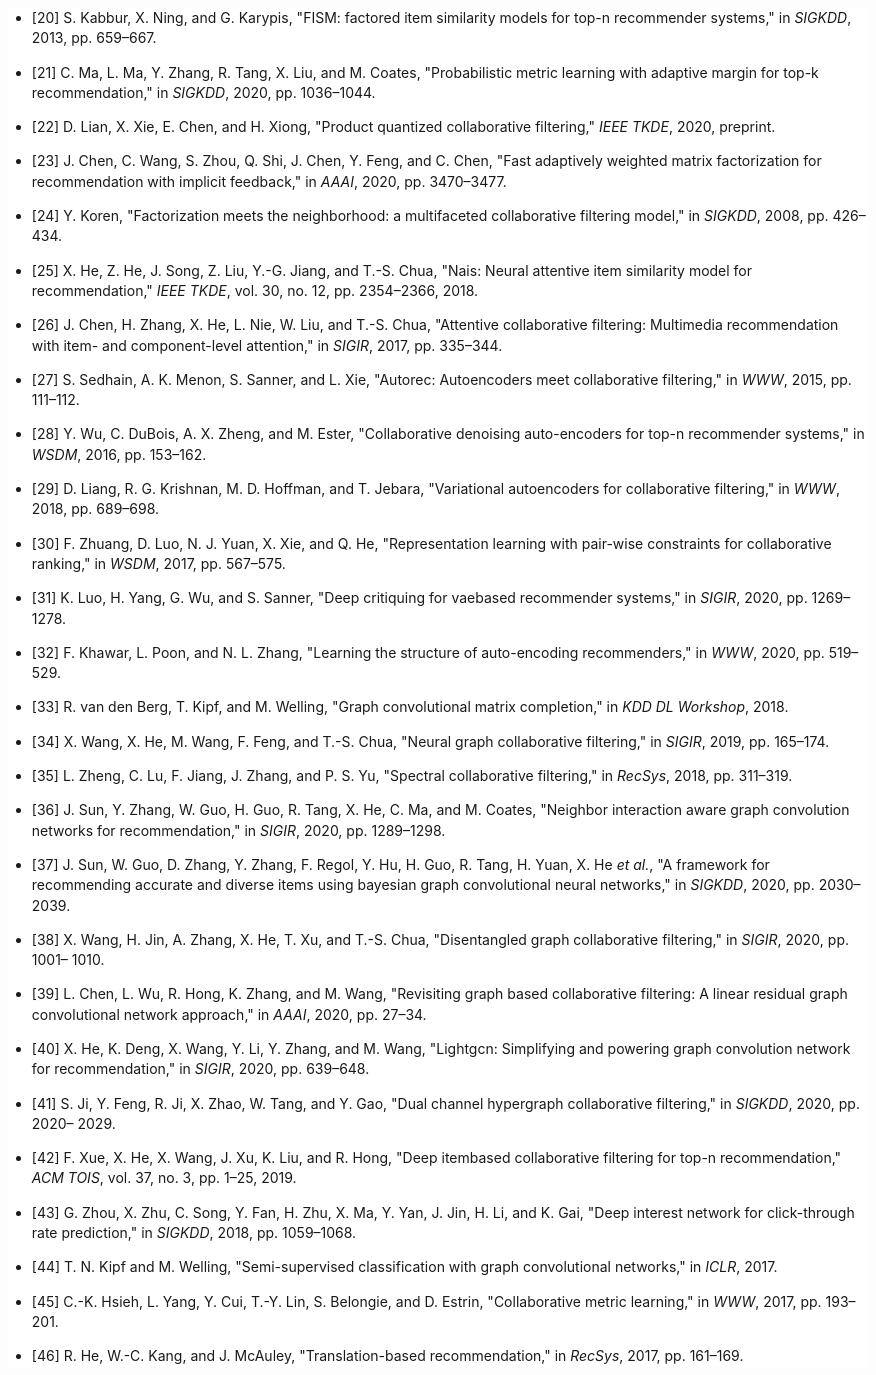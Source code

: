 - <span id="page-14-19"></span>[20] S. Kabbur, X. Ning, and G. Karypis, "FISM: factored item similarity models for top-n recommender systems," in *SIGKDD*, 2013, pp. 659–667.
- <span id="page-14-29"></span>[21] C. Ma, L. Ma, Y. Zhang, R. Tang, X. Liu, and M. Coates, "Probabilistic metric learning with adaptive margin for top-k recommendation," in *SIGKDD*, 2020, pp. 1036–1044.
- <span id="page-14-30"></span>[22] D. Lian, X. Xie, E. Chen, and H. Xiong, "Product quantized collaborative filtering," *IEEE TKDE*, 2020, preprint.
- <span id="page-14-31"></span>[23] J. Chen, C. Wang, S. Zhou, Q. Shi, J. Chen, Y. Feng, and C. Chen, "Fast adaptively weighted matrix factorization for recommendation with implicit feedback," in *AAAI*, 2020, pp. 3470–3477.
- <span id="page-14-20"></span>[24] Y. Koren, "Factorization meets the neighborhood: a multifaceted collaborative filtering model," in *SIGKDD*, 2008, pp. 426–434.

- <span id="page-14-21"></span>[25] X. He, Z. He, J. Song, Z. Liu, Y.-G. Jiang, and T.-S. Chua, "Nais: Neural attentive item similarity model for recommendation," *IEEE TKDE*, vol. 30, no. 12, pp. 2354–2366, 2018.
- <span id="page-14-22"></span>[26] J. Chen, H. Zhang, X. He, L. Nie, W. Liu, and T.-S. Chua, "Attentive collaborative filtering: Multimedia recommendation with item- and component-level attention," in *SIGIR*, 2017, pp. 335–344.
- <span id="page-14-25"></span>[27] S. Sedhain, A. K. Menon, S. Sanner, and L. Xie, "Autorec: Autoencoders meet collaborative filtering," in *WWW*, 2015, pp. 111–112.
- <span id="page-14-26"></span>[28] Y. Wu, C. DuBois, A. X. Zheng, and M. Ester, "Collaborative denoising auto-encoders for top-n recommender systems," in *WSDM*, 2016, pp. 153–162.
- <span id="page-14-27"></span>[29] D. Liang, R. G. Krishnan, M. D. Hoffman, and T. Jebara, "Variational autoencoders for collaborative filtering," in *WWW*, 2018, pp. 689–698.
- <span id="page-14-28"></span>[30] F. Zhuang, D. Luo, N. J. Yuan, X. Xie, and Q. He, "Representation learning with pair-wise constraints for collaborative ranking," in *WSDM*, 2017, pp. 567–575.
- <span id="page-14-32"></span>[31] K. Luo, H. Yang, G. Wu, and S. Sanner, "Deep critiquing for vaebased recommender systems," in *SIGIR*, 2020, pp. 1269–1278.
- <span id="page-14-33"></span>[32] F. Khawar, L. Poon, and N. L. Zhang, "Learning the structure of auto-encoding recommenders," in *WWW*, 2020, pp. 519–529.
- <span id="page-14-34"></span>[33] R. van den Berg, T. Kipf, and M. Welling, "Graph convolutional matrix completion," in *KDD DL Workshop*, 2018.
- <span id="page-14-35"></span>[34] X. Wang, X. He, M. Wang, F. Feng, and T.-S. Chua, "Neural graph collaborative filtering," in *SIGIR*, 2019, pp. 165–174.
- <span id="page-14-36"></span>[35] L. Zheng, C. Lu, F. Jiang, J. Zhang, and P. S. Yu, "Spectral collaborative filtering," in *RecSys*, 2018, pp. 311–319.
- <span id="page-14-37"></span>[36] J. Sun, Y. Zhang, W. Guo, H. Guo, R. Tang, X. He, C. Ma, and M. Coates, "Neighbor interaction aware graph convolution networks for recommendation," in *SIGIR*, 2020, pp. 1289–1298.
- <span id="page-14-38"></span>[37] J. Sun, W. Guo, D. Zhang, Y. Zhang, F. Regol, Y. Hu, H. Guo, R. Tang, H. Yuan, X. He *et al.*, "A framework for recommending accurate and diverse items using bayesian graph convolutional neural networks," in *SIGKDD*, 2020, pp. 2030–2039.
- <span id="page-14-39"></span>[38] X. Wang, H. Jin, A. Zhang, X. He, T. Xu, and T.-S. Chua, "Disentangled graph collaborative filtering," in *SIGIR*, 2020, pp. 1001– 1010.
- <span id="page-14-40"></span>[39] L. Chen, L. Wu, R. Hong, K. Zhang, and M. Wang, "Revisiting graph based collaborative filtering: A linear residual graph convolutional network approach," in *AAAI*, 2020, pp. 27–34.
- <span id="page-14-41"></span>[40] X. He, K. Deng, X. Wang, Y. Li, Y. Zhang, and M. Wang, "Lightgcn: Simplifying and powering graph convolution network for recommendation," in *SIGIR*, 2020, pp. 639–648.
- <span id="page-14-42"></span>[41] S. Ji, Y. Feng, R. Ji, X. Zhao, W. Tang, and Y. Gao, "Dual channel hypergraph collaborative filtering," in *SIGKDD*, 2020, pp. 2020– 2029.
- <span id="page-14-23"></span>[42] F. Xue, X. He, X. Wang, J. Xu, K. Liu, and R. Hong, "Deep itembased collaborative filtering for top-n recommendation," *ACM TOIS*, vol. 37, no. 3, pp. 1–25, 2019.
- <span id="page-14-24"></span>[43] G. Zhou, X. Zhu, C. Song, Y. Fan, H. Zhu, X. Ma, Y. Yan, J. Jin, H. Li, and K. Gai, "Deep interest network for click-through rate prediction," in *SIGKDD*, 2018, pp. 1059–1068.
- <span id="page-14-43"></span>[44] T. N. Kipf and M. Welling, "Semi-supervised classification with graph convolutional networks," in *ICLR*, 2017.
- <span id="page-14-44"></span>[45] C.-K. Hsieh, L. Yang, Y. Cui, T.-Y. Lin, S. Belongie, and D. Estrin, "Collaborative metric learning," in *WWW*, 2017, pp. 193–201.
- <span id="page-14-46"></span>[46] R. He, W.-C. Kang, and J. McAuley, "Translation-based recommendation," in *RecSys*, 2017, pp. 161–169.